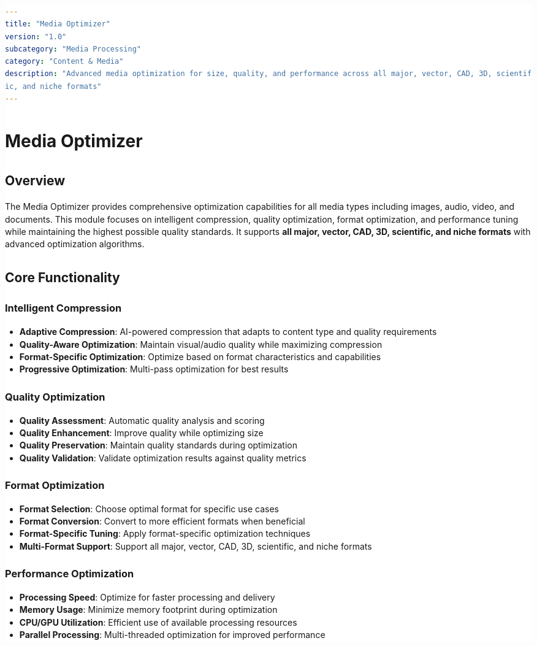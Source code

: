 ```yaml
---
title: "Media Optimizer"
version: "1.0"
subcategory: "Media Processing"
category: "Content & Media"
description: "Advanced media optimization for size, quality, and performance across all major, vector, CAD, 3D, scientific, and niche formats"
---
```


# **Media Optimizer**

## **Overview**

The Media Optimizer provides comprehensive optimization capabilities for all media types including images, audio, video, and documents. This module focuses on intelligent compression, quality optimization, format optimization, and performance tuning while maintaining the highest possible quality standards. It supports **all major, vector, CAD, 3D, scientific, and niche formats** with advanced optimization algorithms.

## **Core Functionality**

### **Intelligent Compression**
- **Adaptive Compression**: AI-powered compression that adapts to content type and quality requirements
- **Quality-Aware Optimization**: Maintain visual/audio quality while maximizing compression
- **Format-Specific Optimization**: Optimize based on format characteristics and capabilities
- **Progressive Optimization**: Multi-pass optimization for best results

### **Quality Optimization**
- **Quality Assessment**: Automatic quality analysis and scoring
- **Quality Enhancement**: Improve quality while optimizing size
- **Quality Preservation**: Maintain quality standards during optimization
- **Quality Validation**: Validate optimization results against quality metrics

### **Format Optimization**
- **Format Selection**: Choose optimal format for specific use cases
- **Format Conversion**: Convert to more efficient formats when beneficial
- **Format-Specific Tuning**: Apply format-specific optimization techniques
- **Multi-Format Support**: Support all major, vector, CAD, 3D, scientific, and niche formats

### **Performance Optimization**
- **Processing Speed**: Optimize for faster processing and delivery
- **Memory Usage**: Minimize memory footprint during optimization
- **CPU/GPU Utilization**: Efficient use of available processing resources
- **Parallel Processing**: Multi-threaded optimization for improved performance

